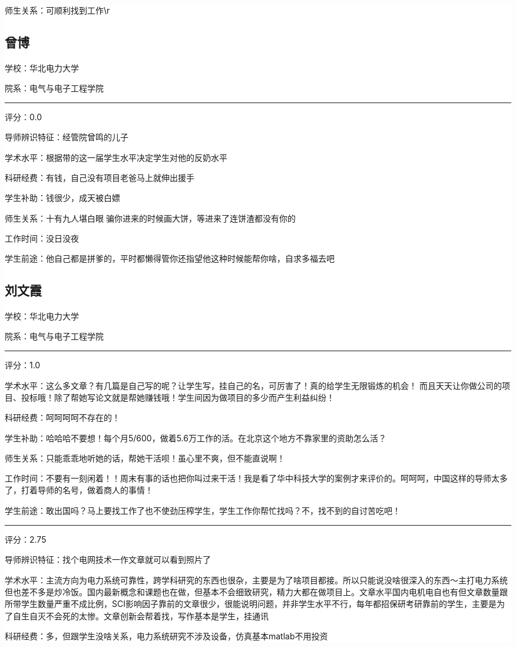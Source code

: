 师生关系：可顺利找到工作\r

## 曾博

学校：华北电力大学

院系：电气与电子工程学院

* * *

评分：0.0

导师辨识特征：经管院曾鸣的儿子

学术水平：根据带的这一届学生水平决定学生对他的反奶水平

科研经费：有钱，自己没有项目老爸马上就伸出援手

学生补助：钱很少，成天被白嫖

师生关系：十有九人堪白眼
骗你进来的时候画大饼，等进来了连饼渣都没有你的

工作时间：没日没夜

学生前途：他自己都是拼爹的，平时都懒得管你还指望他这种时候能帮你啥，自求多福去吧

## 刘文霞

学校：华北电力大学

院系：电气与电子工程学院

* * *

评分：1.0

学术水平：这么多文章？有几篇是自己写的呢？让学生写，挂自己的名，可厉害了！真的给学生无限锻炼的机会！
而且天天让你做公司的项目、投标哦！除了帮她写论文就是帮她赚钱哦！学生间因为做项目的多少而产生利益纠纷！

科研经费：呵呵呵呵不存在的！

学生补助：哈哈哈不要想！每个月5/600，做着5.6万工作的活。在北京这个地方不靠家里的资助怎么活？

师生关系：只能乖乖地听她的话，帮她干活呗！虽心里不爽，但不能直说啊！

工作时间：不要有一刻闲着！！周末有事的话也把你叫过来干活！我是看了华中科技大学的案例才来评价的。呵呵呵，中国这样的导师太多了，打着导师的名号，做着商人的事情！

学生前途：敢出国吗？马上要找工作了也不使劲压榨学生，学生工作你帮忙找吗？不，找不到的自讨苦吃吧！

* * *

评分：2.75

导师辨识特征：找个电网技术一作文章就可以看到照片了

学术水平：主流方向为电力系统可靠性，跨学科研究的东西也很杂，主要是为了啥项目都接。所以只能说没啥很深入的东西～主打电力系统但也差不多是炒冷饭。国内最新概念和课题也在做，但基本不会细致研究，精力大都在做项目上。文章水平国内电机电自也有但文章数量跟所带学生数量严重不成比例，SCI影响因子靠前的文章很少，很能说明问题，并非学生水平不行，每年都招保研考研靠前的学生，主要是为了自生自灭不会死的太惨。文章创新会帮着找，写作基本是学生，挂通讯

科研经费：多，但跟学生没啥关系，电力系统研究不涉及设备，仿真基本matlab不用投资
